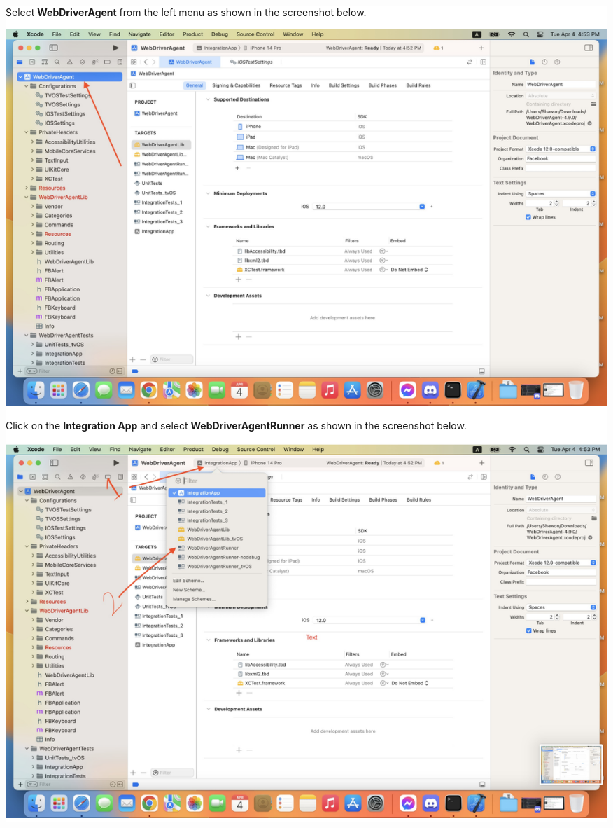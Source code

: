 Select **WebDriverAgent** from the left menu as shown in the screenshot below.

![](/img/ios-setup/select-webdriver.png)

Click on the **Integration App** and select **WebDriverAgentRunner** as shown in the screenshot below.

![](/img/ios-setup/web-integration.png)

